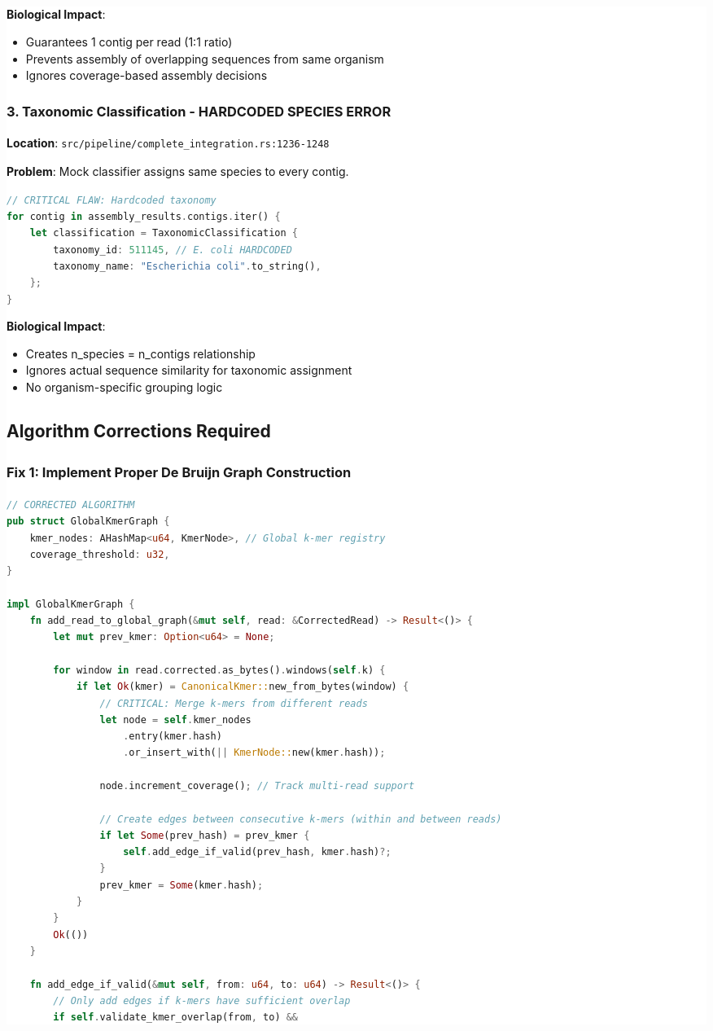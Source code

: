 **Biological Impact**:
- Guarantees 1 contig per read (1:1 ratio)
- Prevents assembly of overlapping sequences from same organism
- Ignores coverage-based assembly decisions

### 3. **Taxonomic Classification - HARDCODED SPECIES ERROR**

**Location**: `src/pipeline/complete_integration.rs:1236-1248`

**Problem**: Mock classifier assigns same species to every contig.

```rust
// CRITICAL FLAW: Hardcoded taxonomy
for contig in assembly_results.contigs.iter() {
    let classification = TaxonomicClassification {
        taxonomy_id: 511145, // E. coli HARDCODED
        taxonomy_name: "Escherichia coli".to_string(),
    };
}
```

**Biological Impact**:
- Creates n_species = n_contigs relationship
- Ignores actual sequence similarity for taxonomic assignment
- No organism-specific grouping logic

## Algorithm Corrections Required

### **Fix 1: Implement Proper De Bruijn Graph Construction**

```rust
// CORRECTED ALGORITHM
pub struct GlobalKmerGraph {
    kmer_nodes: AHashMap<u64, KmerNode>, // Global k-mer registry
    coverage_threshold: u32,
}

impl GlobalKmerGraph {
    fn add_read_to_global_graph(&mut self, read: &CorrectedRead) -> Result<()> {
        let mut prev_kmer: Option<u64> = None;
        
        for window in read.corrected.as_bytes().windows(self.k) {
            if let Ok(kmer) = CanonicalKmer::new_from_bytes(window) {
                // CRITICAL: Merge k-mers from different reads
                let node = self.kmer_nodes
                    .entry(kmer.hash)
                    .or_insert_with(|| KmerNode::new(kmer.hash));
                
                node.increment_coverage(); // Track multi-read support
                
                // Create edges between consecutive k-mers (within and between reads)
                if let Some(prev_hash) = prev_kmer {
                    self.add_edge_if_valid(prev_hash, kmer.hash)?;
                }
                prev_kmer = Some(kmer.hash);
            }
        }
        Ok(())
    }
    
    fn add_edge_if_valid(&mut self, from: u64, to: u64) -> Result<()> {
        // Only add edges if k-mers have sufficient overlap
        if self.validate_kmer_overlap(from, to) && 
```